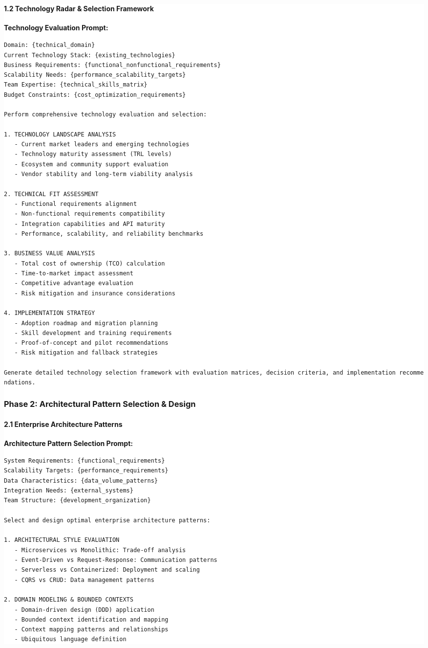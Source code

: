 #### 1.2 Technology Radar & Selection Framework
**Technology Evaluation Prompt:**
```
Domain: {technical_domain}
Current Technology Stack: {existing_technologies}
Business Requirements: {functional_nonfunctional_requirements}
Scalability Needs: {performance_scalability_targets}
Team Expertise: {technical_skills_matrix}
Budget Constraints: {cost_optimization_requirements}

Perform comprehensive technology evaluation and selection:

1. TECHNOLOGY LANDSCAPE ANALYSIS
   - Current market leaders and emerging technologies
   - Technology maturity assessment (TRL levels)
   - Ecosystem and community support evaluation
   - Vendor stability and long-term viability analysis

2. TECHNICAL FIT ASSESSMENT
   - Functional requirements alignment
   - Non-functional requirements compatibility
   - Integration capabilities and API maturity
   - Performance, scalability, and reliability benchmarks

3. BUSINESS VALUE ANALYSIS
   - Total cost of ownership (TCO) calculation
   - Time-to-market impact assessment
   - Competitive advantage evaluation
   - Risk mitigation and insurance considerations

4. IMPLEMENTATION STRATEGY
   - Adoption roadmap and migration planning
   - Skill development and training requirements
   - Proof-of-concept and pilot recommendations
   - Risk mitigation and fallback strategies

Generate detailed technology selection framework with evaluation matrices, decision criteria, and implementation recommendations.
```

### Phase 2: Architectural Pattern Selection & Design

#### 2.1 Enterprise Architecture Patterns
**Architecture Pattern Selection Prompt:**
```
System Requirements: {functional_requirements}
Scalability Targets: {performance_requirements}
Data Characteristics: {data_volume_patterns}
Integration Needs: {external_systems}
Team Structure: {development_organization}

Select and design optimal enterprise architecture patterns:

1. ARCHITECTURAL STYLE EVALUATION
   - Microservices vs Monolithic: Trade-off analysis
   - Event-Driven vs Request-Response: Communication patterns
   - Serverless vs Containerized: Deployment and scaling
   - CQRS vs CRUD: Data management patterns

2. DOMAIN MODELING & BOUNDED CONTEXTS
   - Domain-driven design (DDD) application
   - Bounded context identification and mapping
   - Context mapping patterns and relationships
   - Ubiquitous language definition
```
